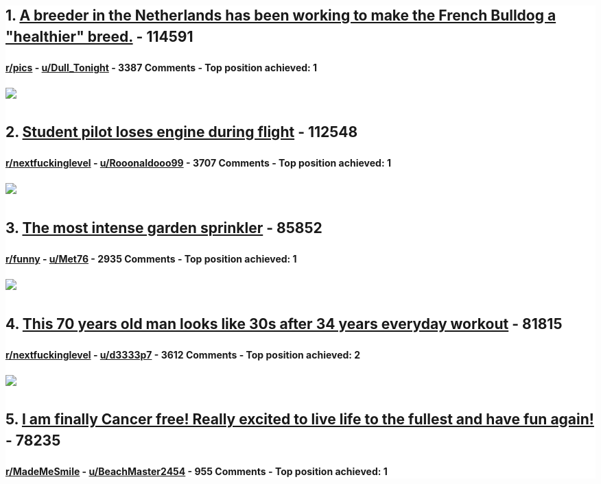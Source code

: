 ## 1. [A breeder in the Netherlands has been working to make the French Bulldog a "healthier" breed.](http://reddit.com/r/pics/comments/onggtd/a_breeder_in_the_netherlands_has_been_working_to/) - 114591
#### [r/pics](http://reddit.com/r/pics) - [u/Dull_Tonight](http://reddit.com/u/Dull_Tonight) - 3387 Comments - Top position achieved: 1

<a href="https://i.redd.it/erdpx5rgt6c71.png"><img src="https://b.thumbs.redditmedia.com/OOJoy8PSokdmssZWqNPrQ_1V_kUbBa9GxLhOWmiLyrc.jpg"></img></a>

## 2. [Student pilot loses engine during flight](http://reddit.com/r/nextfuckinglevel/comments/onguar/student_pilot_loses_engine_during_flight/) - 112548
#### [r/nextfuckinglevel](http://reddit.com/r/nextfuckinglevel) - [u/Rooonaldooo99](http://reddit.com/u/Rooonaldooo99) - 3707 Comments - Top position achieved: 1

<a href="https://v.redd.it/u7ur3rayx6c71"><img src="https://a.thumbs.redditmedia.com/X3sfW9meLtTJyfZLn7o7qGOqdhJ0vyeoFEhrj47ZtK0.jpg"></img></a>

## 3. [The most intense garden sprinkler](http://reddit.com/r/funny/comments/onc2dk/the_most_intense_garden_sprinkler/) - 85852
#### [r/funny](http://reddit.com/r/funny) - [u/Met76](http://reddit.com/u/Met76) - 2935 Comments - Top position achieved: 1

<a href="https://v.redd.it/fumm95url5c71"><img src="https://b.thumbs.redditmedia.com/3sClT3v5ksBlKj_uMdU5oBgAsBbkSsNTgBH6GbiOGas.jpg"></img></a>

## 4. [This 70 years old man looks like 30s after 34 years everyday workout](http://reddit.com/r/nextfuckinglevel/comments/onb9ex/this_70_years_old_man_looks_like_30s_after_34/) - 81815
#### [r/nextfuckinglevel](http://reddit.com/r/nextfuckinglevel) - [u/d3333p7](http://reddit.com/u/d3333p7) - 3612 Comments - Top position achieved: 2

<a href="https://v.redd.it/7trzsrp4b5c71"><img src="https://b.thumbs.redditmedia.com/FhKo79moGiLA_0-S0mpYr9o1hAjhkjY_IahV35YbmQI.jpg"></img></a>

## 5. [I am finally Cancer free! Really excited to live life to the fullest and have fun again!](http://reddit.com/r/MadeMeSmile/comments/onajo2/i_am_finally_cancer_free_really_excited_to_live/) - 78235
#### [r/MadeMeSmile](http://reddit.com/r/MadeMeSmile) - [u/BeachMaster2454](http://reddit.com/u/BeachMaster2454) - 955 Comments - Top position achieved: 1
